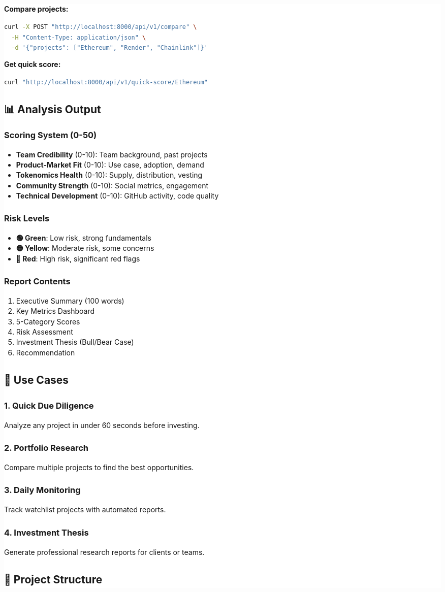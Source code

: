 **Compare projects:**
```bash
curl -X POST "http://localhost:8000/api/v1/compare" \
  -H "Content-Type: application/json" \
  -d '{"projects": ["Ethereum", "Render", "Chainlink"]}'
```

**Get quick score:**
```bash
curl "http://localhost:8000/api/v1/quick-score/Ethereum"
```

## 📊 Analysis Output

### Scoring System (0-50)
- **Team Credibility** (0-10): Team background, past projects
- **Product-Market Fit** (0-10): Use case, adoption, demand
- **Tokenomics Health** (0-10): Supply, distribution, vesting
- **Community Strength** (0-10): Social metrics, engagement
- **Technical Development** (0-10): GitHub activity, code quality

### Risk Levels
- **🟢 Green**: Low risk, strong fundamentals
- **🟡 Yellow**: Moderate risk, some concerns
- **🔴 Red**: High risk, significant red flags

### Report Contents
1. Executive Summary (100 words)
2. Key Metrics Dashboard
3. 5-Category Scores
4. Risk Assessment
5. Investment Thesis (Bull/Bear Case)
6. Recommendation

## 🎯 Use Cases

### 1. Quick Due Diligence
Analyze any project in under 60 seconds before investing.

### 2. Portfolio Research
Compare multiple projects to find the best opportunities.

### 3. Daily Monitoring
Track watchlist projects with automated reports.

### 4. Investment Thesis
Generate professional research reports for clients or teams.

## 📁 Project Structure
